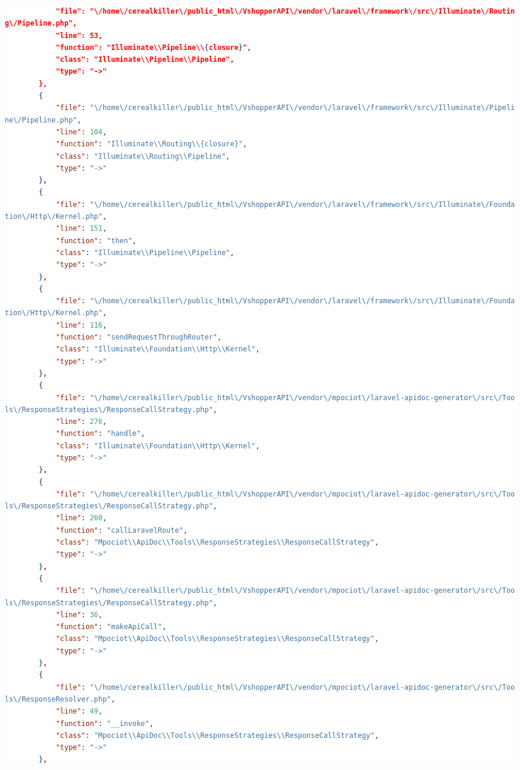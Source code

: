 ```json
            "file": "\/home\/cerealkiller\/public_html\/VshopperAPI\/vendor\/laravel\/framework\/src\/Illuminate\/Routing\/Pipeline.php",
            "line": 53,
            "function": "Illuminate\\Pipeline\\{closure}",
            "class": "Illuminate\\Pipeline\\Pipeline",
            "type": "->"
        },
        {
            "file": "\/home\/cerealkiller\/public_html\/VshopperAPI\/vendor\/laravel\/framework\/src\/Illuminate\/Pipeline\/Pipeline.php",
            "line": 104,
            "function": "Illuminate\\Routing\\{closure}",
            "class": "Illuminate\\Routing\\Pipeline",
            "type": "->"
        },
        {
            "file": "\/home\/cerealkiller\/public_html\/VshopperAPI\/vendor\/laravel\/framework\/src\/Illuminate\/Foundation\/Http\/Kernel.php",
            "line": 151,
            "function": "then",
            "class": "Illuminate\\Pipeline\\Pipeline",
            "type": "->"
        },
        {
            "file": "\/home\/cerealkiller\/public_html\/VshopperAPI\/vendor\/laravel\/framework\/src\/Illuminate\/Foundation\/Http\/Kernel.php",
            "line": 116,
            "function": "sendRequestThroughRouter",
            "class": "Illuminate\\Foundation\\Http\\Kernel",
            "type": "->"
        },
        {
            "file": "\/home\/cerealkiller\/public_html\/VshopperAPI\/vendor\/mpociot\/laravel-apidoc-generator\/src\/Tools\/ResponseStrategies\/ResponseCallStrategy.php",
            "line": 276,
            "function": "handle",
            "class": "Illuminate\\Foundation\\Http\\Kernel",
            "type": "->"
        },
        {
            "file": "\/home\/cerealkiller\/public_html\/VshopperAPI\/vendor\/mpociot\/laravel-apidoc-generator\/src\/Tools\/ResponseStrategies\/ResponseCallStrategy.php",
            "line": 260,
            "function": "callLaravelRoute",
            "class": "Mpociot\\ApiDoc\\Tools\\ResponseStrategies\\ResponseCallStrategy",
            "type": "->"
        },
        {
            "file": "\/home\/cerealkiller\/public_html\/VshopperAPI\/vendor\/mpociot\/laravel-apidoc-generator\/src\/Tools\/ResponseStrategies\/ResponseCallStrategy.php",
            "line": 36,
            "function": "makeApiCall",
            "class": "Mpociot\\ApiDoc\\Tools\\ResponseStrategies\\ResponseCallStrategy",
            "type": "->"
        },
        {
            "file": "\/home\/cerealkiller\/public_html\/VshopperAPI\/vendor\/mpociot\/laravel-apidoc-generator\/src\/Tools\/ResponseResolver.php",
            "line": 49,
            "function": "__invoke",
            "class": "Mpociot\\ApiDoc\\Tools\\ResponseStrategies\\ResponseCallStrategy",
            "type": "->"
        },
```